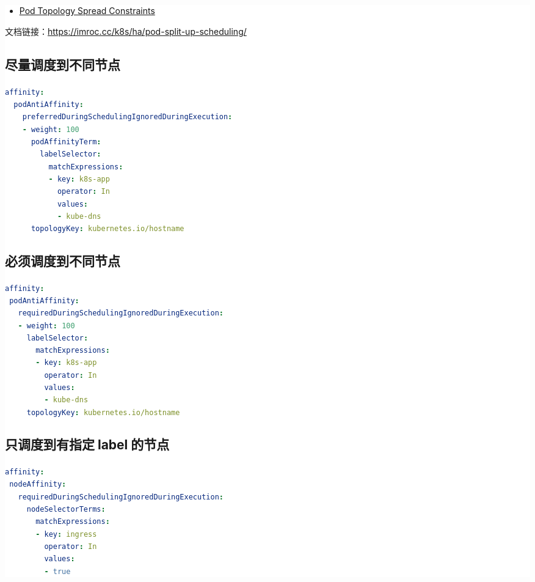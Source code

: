 - [Pod Topology Spread Constraints](https://kubernetes.io/docs/concepts/workloads/pods/pod-topology-spread-constraints/)

文档链接：https://imroc.cc/k8s/ha/pod-split-up-scheduling/

## 尽量调度到不同节点

```yaml
affinity:
  podAntiAffinity:
    preferredDuringSchedulingIgnoredDuringExecution:
    - weight: 100
      podAffinityTerm:
        labelSelector:
          matchExpressions:
          - key: k8s-app
            operator: In
            values:
            - kube-dns
      topologyKey: kubernetes.io/hostname
```

## 必须调度到不同节点

```yaml
affinity:
 podAntiAffinity:
   requiredDuringSchedulingIgnoredDuringExecution:
   - weight: 100
     labelSelector:
       matchExpressions:
       - key: k8s-app
         operator: In
         values:
         - kube-dns
     topologyKey: kubernetes.io/hostname
```

## 只调度到有指定 label 的节点

```yaml
affinity:
 nodeAffinity:
   requiredDuringSchedulingIgnoredDuringExecution:
     nodeSelectorTerms:
       matchExpressions:
       - key: ingress
         operator: In
         values:
         - true
```